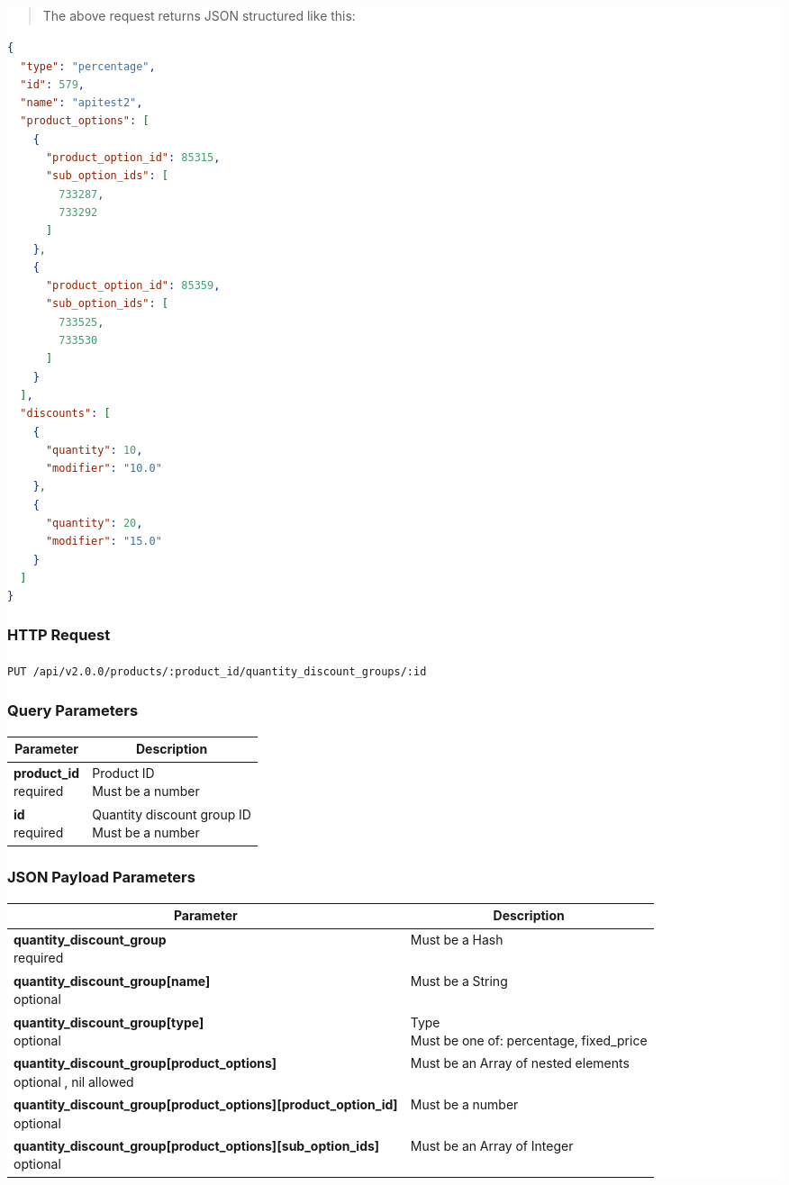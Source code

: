 > The above request returns JSON structured like this:

```json
{
  "type": "percentage",
  "id": 579,
  "name": "apitest2",
  "product_options": [
    {
      "product_option_id": 85315,
      "sub_option_ids": [
        733287,
        733292
      ]
    },
    {
      "product_option_id": 85359,
      "sub_option_ids": [
        733525,
        733530
      ]
    }
  ],
  "discounts": [
    {
      "quantity": 10,
      "modifier": "10.0"
    },
    {
      "quantity": 20,
      "modifier": "15.0"
    }
  ]
}
```

### HTTP Request

`PUT /api/v2.0.0/products/:product_id/quantity_discount_groups/:id`

### Query Parameters

Parameter | Description
--------- | -----------
<div><strong>product_id </strong></div><div>required</div> | <div>Product ID</div><div>Must be a number</div>
<div><strong>id </strong></div><div>required</div> | <div>Quantity discount group ID</div><div>Must be a number</div>


### JSON Payload Parameters

Parameter | Description
--------- | -----------
<div><strong>quantity_discount_group </strong></div><div>required</div> | <div>Must be a Hash</div>
<div><strong>quantity_discount_group[name] </strong></div><div>optional</div> | <div>Must be a String</div>
<div><strong>quantity_discount_group[type] </strong></div><div>optional</div> | <div>Type</div><div>Must be one of: percentage, fixed_price</div>
<div><strong>quantity_discount_group[product_options] </strong></div><div>optional , nil allowed</div> | <div>Must be an Array of nested elements</div>
<div><strong>quantity_discount_group[product_options][product_option_id] </strong></div><div>optional</div> | <div>Must be a number</div>
<div><strong>quantity_discount_group[product_options][sub_option_ids] </strong></div><div>optional</div> | <div>Must be an Array of Integer</div>